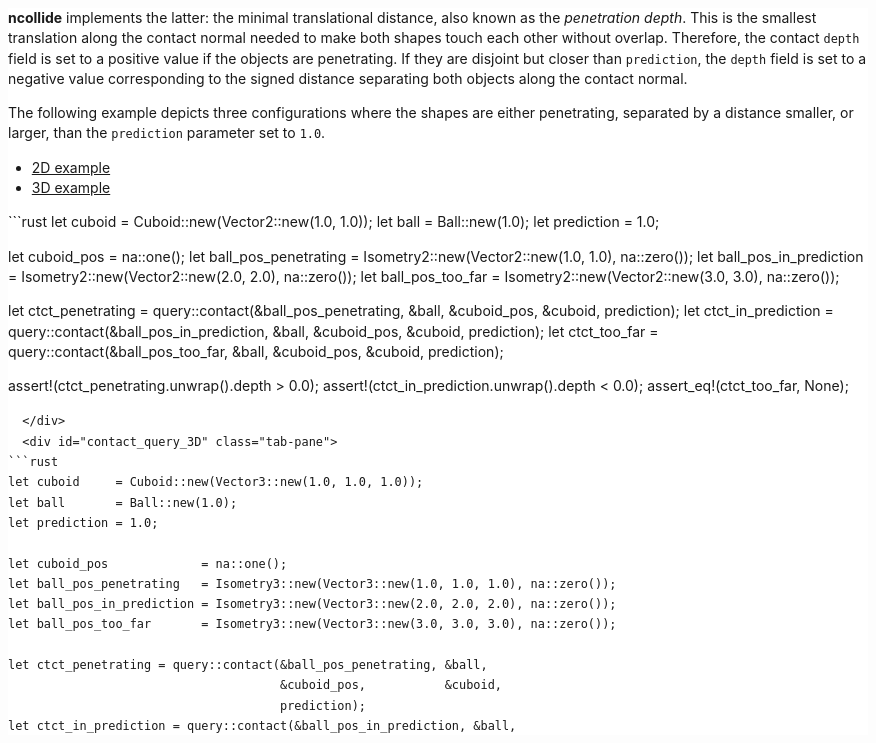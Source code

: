 **ncollide** implements the latter: the minimal translational distance, also
known as the _penetration depth_. This is the smallest translation along the
contact normal needed to make both shapes touch each other without overlap.
Therefore, the contact `depth` field is set to a positive value if the objects
are penetrating. If they are disjoint but closer than `prediction`, the `depth`
field is set to a negative value corresponding to the signed distance
separating both objects along the contact normal.

The following example depicts three configurations where the shapes are either
penetrating, separated by a distance smaller, or larger, than the `prediction`
parameter set to `1.0`.

<ul class="nav nav-tabs">
  <li class="active"><a id="tab_nav_link" data-toggle="tab" href="#contact_query_2D">2D example</a></li>
  <li><a id="tab_nav_link" data-toggle="tab" href="#contact_query_3D">3D example</a></li>
  <div class="d3" onclick="window.open('https://raw.githubusercontent.com/sebcrozet/ncollide/master/examples/contact_query3d.rs')"></div>
  <div class="sp"></div>
  <div class="d2" onclick="window.open('https://raw.githubusercontent.com/sebcrozet/ncollide/master/examples/contact_query2d.rs')"></div>
</ul>

<div class="tab-content" markdown="1">
  <div id="contact_query_2D" class="tab-pane in active">
```rust
let cuboid     = Cuboid::new(Vector2::new(1.0, 1.0));
let ball       = Ball::new(1.0);
let prediction = 1.0;

let cuboid_pos             = na::one();
let ball_pos_penetrating   = Isometry2::new(Vector2::new(1.0, 1.0), na::zero());
let ball_pos_in_prediction = Isometry2::new(Vector2::new(2.0, 2.0), na::zero());
let ball_pos_too_far       = Isometry2::new(Vector2::new(3.0, 3.0), na::zero());

let ctct_penetrating = query::contact(&ball_pos_penetrating, &ball,
                                      &cuboid_pos,           &cuboid,
                                      prediction);
let ctct_in_prediction = query::contact(&ball_pos_in_prediction, &ball,
                                        &cuboid_pos,             &cuboid,
                                        prediction);
let ctct_too_far = query::contact(&ball_pos_too_far, &ball,
                                  &cuboid_pos,       &cuboid,
                                  prediction);

assert!(ctct_penetrating.unwrap().depth > 0.0);
assert!(ctct_in_prediction.unwrap().depth < 0.0);
assert_eq!(ctct_too_far, None);
```
  </div>
  <div id="contact_query_3D" class="tab-pane">
```rust
let cuboid     = Cuboid::new(Vector3::new(1.0, 1.0, 1.0));
let ball       = Ball::new(1.0);
let prediction = 1.0;

let cuboid_pos             = na::one();
let ball_pos_penetrating   = Isometry3::new(Vector3::new(1.0, 1.0, 1.0), na::zero());
let ball_pos_in_prediction = Isometry3::new(Vector3::new(2.0, 2.0, 2.0), na::zero());
let ball_pos_too_far       = Isometry3::new(Vector3::new(3.0, 3.0, 3.0), na::zero());

let ctct_penetrating = query::contact(&ball_pos_penetrating, &ball,
                                      &cuboid_pos,           &cuboid,
                                      prediction);
let ctct_in_prediction = query::contact(&ball_pos_in_prediction, &ball,
```